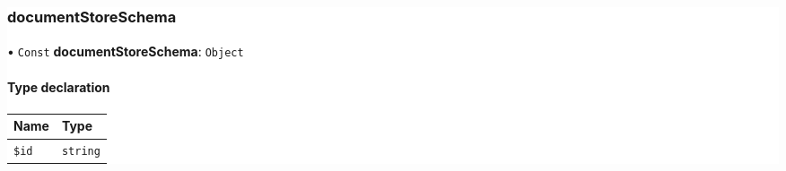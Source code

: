 
### documentStoreSchema

• `Const` **documentStoreSchema**: `Object`

#### Type declaration

| Name                                                                            | Type                                                                                                                                                                                                                                                                                                                                                                                                                                                                                                                                                                                                                                                                                                                                                                                                                                                                                                                                                                                                                                                                                                                                                                                                                                                                                                                                                                                                                                                                                                                                                                                                                                                                                                                                                                         |
| :------------------------------------------------------------------------------ | :--------------------------------------------------------------------------------------------------------------------------------------------------------------------------------------------------------------------------------------------------------------------------------------------------------------------------------------------------------------------------------------------------------------------------------------------------------------------------------------------------------------------------------------------------------------------------------------------------------------------------------------------------------------------------------------------------------------------------------------------------------------------------------------------------------------------------------------------------------------------------------------------------------------------------------------------------------------------------------------------------------------------------------------------------------------------------------------------------------------------------------------------------------------------------------------------------------------------------------------------------------------------------------------------------------------------------------------------------------------------------------------------------------------------------------------------------------------------------------------------------------------------------------------------------------------------------------------------------------------------------------------------------------------------------------------------------------------------------------------------------------------------------- |
| `$id`                                                                           | `string`                                                                                                                                                                                                                                                                                                                                                                                                                                                                                                                                                                                                                                                                                                                                                                                                                                                                                                                                                                                                                                                                                                                                                                                                                                                                                                                                                                                                                                                                                                                                                                                                                                                                                                                                                                     |
